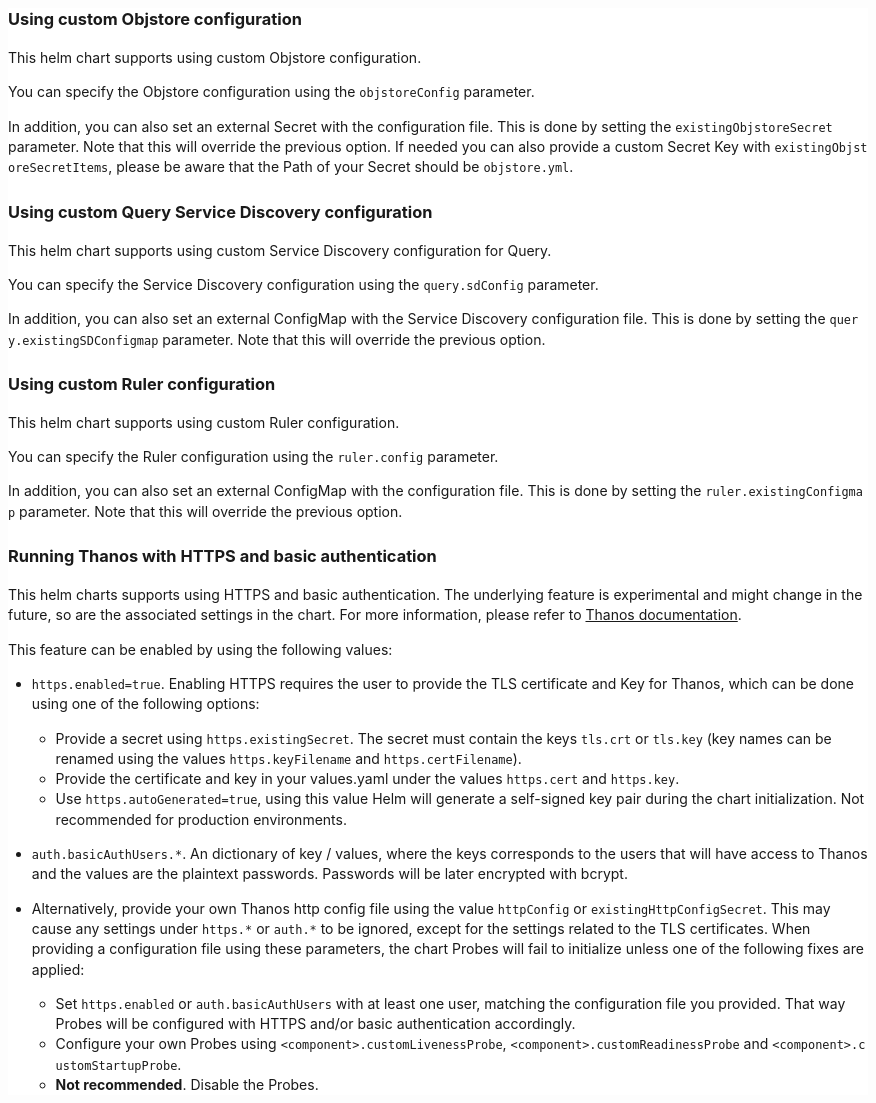 ### Using custom Objstore configuration

This helm chart supports using custom Objstore configuration.

You can specify the Objstore configuration using the `objstoreConfig` parameter.

In addition, you can also set an external Secret with the configuration file. This is done by setting the `existingObjstoreSecret` parameter. Note that this will override the previous option. If needed you can also provide a custom Secret Key with `existingObjstoreSecretItems`, please be aware that the Path of your Secret should be `objstore.yml`.

### Using custom Query Service Discovery configuration

This helm chart supports using custom Service Discovery configuration for Query.

You can specify the Service Discovery configuration using the `query.sdConfig` parameter.

In addition, you can also set an external ConfigMap with the Service Discovery configuration file. This is done by setting the `query.existingSDConfigmap` parameter. Note that this will override the previous option.

### Using custom Ruler configuration

This helm chart supports using custom Ruler configuration.

You can specify the Ruler configuration using the `ruler.config` parameter.

In addition, you can also set an external ConfigMap with the configuration file. This is done by setting the `ruler.existingConfigmap` parameter. Note that this will override the previous option.

### Running Thanos with HTTPS and basic authentication

This helm charts supports using HTTPS and basic authentication. The underlying feature is experimental and might change in the future, so are the associated settings in the chart.
For more information, please refer to [Thanos documentation](https://thanos.io/tip/operating/https.md/#running-thanos-with-https-and-basic-authentication).

This feature can be enabled by using the following values:

- `https.enabled=true`. Enabling HTTPS requires the user to provide the TLS certificate and Key for Thanos, which can be done using one of the following options:

  - Provide a secret using `https.existingSecret`. The secret must contain the keys `tls.crt` or `tls.key` (key names can be renamed using the values `https.keyFilename` and `https.certFilename`).
  - Provide the certificate and key in your values.yaml under the values `https.cert` and `https.key`.
  - Use `https.autoGenerated=true`, using this value Helm will generate a self-signed key pair during the chart initialization. Not recommended for production environments.

- `auth.basicAuthUsers.*`. An dictionary of key / values, where the keys corresponds to the users that will have access to Thanos and the values are the plaintext passwords. Passwords will be later encrypted with bcrypt.
- Alternatively, provide your own Thanos http config file using the value `httpConfig` or `existingHttpConfigSecret`. This may cause any settings under `https.*` or `auth.*` to be ignored, except for the settings related to the TLS certificates. When providing a configuration file using these parameters, the chart Probes will fail to initialize unless one of the following fixes are applied:
  - Set `https.enabled` or `auth.basicAuthUsers` with at least one user, matching the configuration file you provided. That way Probes will be configured with HTTPS and/or basic authentication accordingly.
  - Configure your own Probes using `<component>.customLivenessProbe`, `<component>.customReadinessProbe` and `<component>.customStartupProbe`.
  - **Not recommended**. Disable the Probes.
